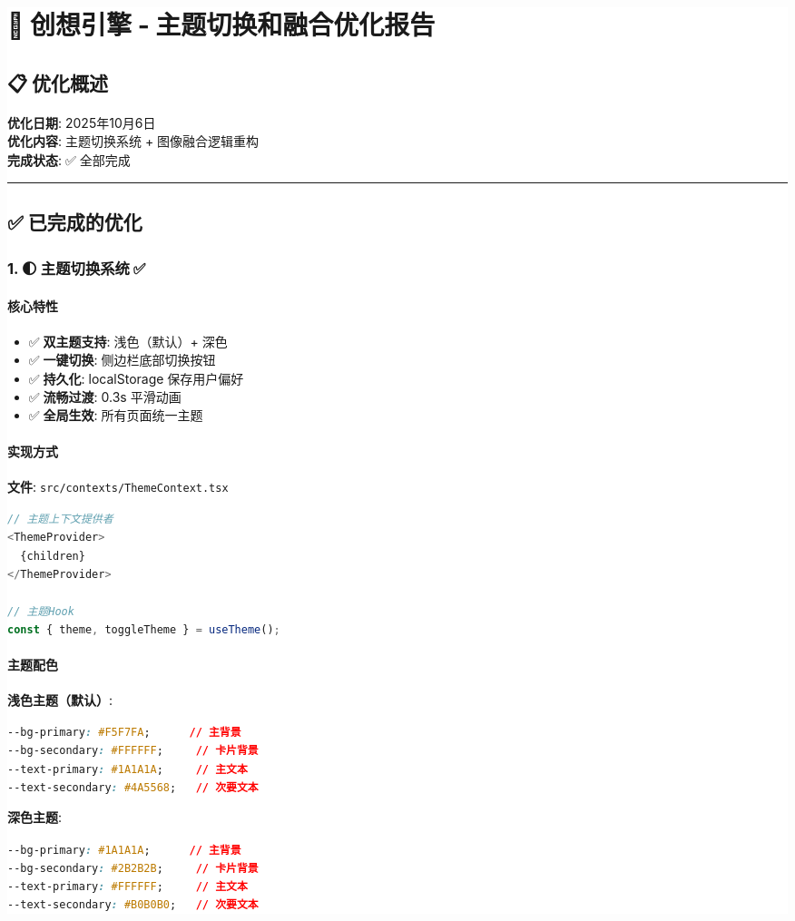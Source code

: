 # 🎨 创想引擎 - 主题切换和融合优化报告

## 📋 优化概述

**优化日期**: 2025年10月6日  
**优化内容**: 主题切换系统 + 图像融合逻辑重构  
**完成状态**: ✅ 全部完成  

---

## ✅ 已完成的优化

### **1. 🌓 主题切换系统** ✅

#### **核心特性**
- ✅ **双主题支持**: 浅色（默认）+ 深色
- ✅ **一键切换**: 侧边栏底部切换按钮
- ✅ **持久化**: localStorage 保存用户偏好
- ✅ **流畅过渡**: 0.3s 平滑动画
- ✅ **全局生效**: 所有页面统一主题

#### **实现方式**

**文件**: `src/contexts/ThemeContext.tsx`

```typescript
// 主题上下文提供者
<ThemeProvider>
  {children}
</ThemeProvider>

// 主题Hook
const { theme, toggleTheme } = useTheme();
```

#### **主题配色**

**浅色主题（默认）**:
```css
--bg-primary: #F5F7FA;      // 主背景
--bg-secondary: #FFFFFF;     // 卡片背景
--text-primary: #1A1A1A;     // 主文本
--text-secondary: #4A5568;   // 次要文本
```

**深色主题**:
```css
--bg-primary: #1A1A1A;      // 主背景
--bg-secondary: #2B2B2B;     // 卡片背景
--text-primary: #FFFFFF;     // 主文本
--text-secondary: #B0B0B0;   // 次要文本
```
